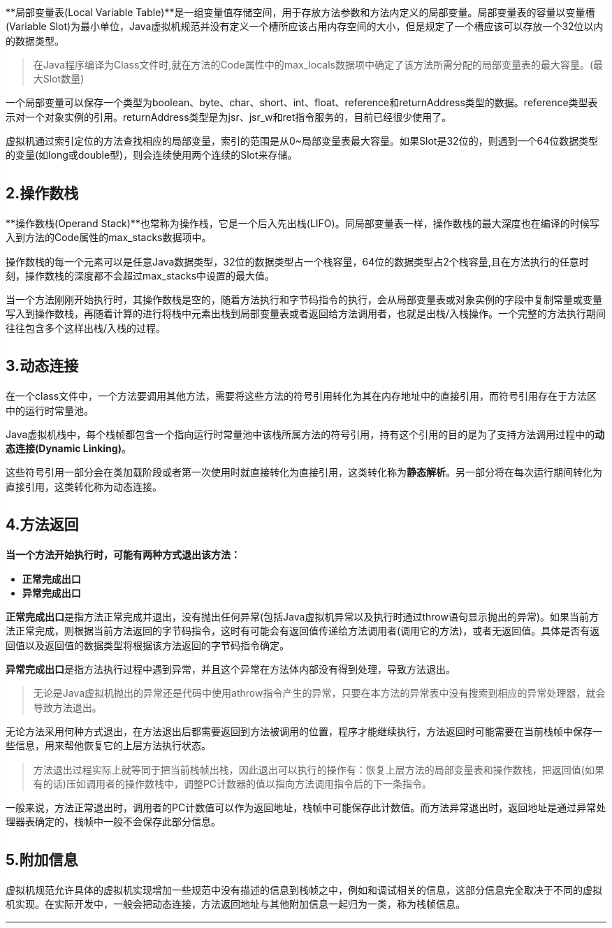 **局部变量表(Local Variable Table)**是一组变量值存储空间，用于存放方法参数和方法内定义的局部变量。局部变量表的容量以变量槽(Variable Slot)为最小单位，Java虚拟机规范并没有定义一个槽所应该占用内存空间的大小，但是规定了一个槽应该可以存放一个32位以内的数据类型。

> 在Java程序编译为Class文件时,就在方法的Code属性中的max_locals数据项中确定了该方法所需分配的局部变量表的最大容量。(最大Slot数量)

一个局部变量可以保存一个类型为boolean、byte、char、short、int、float、reference和returnAddress类型的数据。reference类型表示对一个对象实例的引用。returnAddress类型是为jsr、jsr_w和ret指令服务的，目前已经很少使用了。

虚拟机通过索引定位的方法查找相应的局部变量，索引的范围是从0~局部变量表最大容量。如果Slot是32位的，则遇到一个64位数据类型的变量(如long或double型)，则会连续使用两个连续的Slot来存储。

## **2.操作数栈**

**操作数栈(Operand Stack)**也常称为操作栈，它是一个后入先出栈(LIFO)。同局部变量表一样，操作数栈的最大深度也在编译的时候写入到方法的Code属性的max_stacks数据项中。

操作数栈的每一个元素可以是任意Java数据类型，32位的数据类型占一个栈容量，64位的数据类型占2个栈容量,且在方法执行的任意时刻，操作数栈的深度都不会超过max_stacks中设置的最大值。

当一个方法刚刚开始执行时，其操作数栈是空的，随着方法执行和字节码指令的执行，会从局部变量表或对象实例的字段中复制常量或变量写入到操作数栈，再随着计算的进行将栈中元素出栈到局部变量表或者返回给方法调用者，也就是出栈/入栈操作。一个完整的方法执行期间往往包含多个这样出栈/入栈的过程。

## **3.动态连接**

在一个class文件中，一个方法要调用其他方法，需要将这些方法的符号引用转化为其在内存地址中的直接引用，而符号引用存在于方法区中的运行时常量池。

Java虚拟机栈中，每个栈帧都包含一个指向运行时常量池中该栈所属方法的符号引用，持有这个引用的目的是为了支持方法调用过程中的**动态连接(Dynamic Linking)**。

这些符号引用一部分会在类加载阶段或者第一次使用时就直接转化为直接引用，这类转化称为**静态解析**。另一部分将在每次运行期间转化为直接引用，这类转化称为动态连接。

## **4.方法返回**

**当一个方法开始执行时，可能有两种方式退出该方法：**

- **正常完成出口**
- **异常完成出口**

**正常完成出口**是指方法正常完成并退出，没有抛出任何异常(包括Java虚拟机异常以及执行时通过throw语句显示抛出的异常)。如果当前方法正常完成，则根据当前方法返回的字节码指令，这时有可能会有返回值传递给方法调用者(调用它的方法)，或者无返回值。具体是否有返回值以及返回值的数据类型将根据该方法返回的字节码指令确定。

**异常完成出口**是指方法执行过程中遇到异常，并且这个异常在方法体内部没有得到处理，导致方法退出。

> 无论是Java虚拟机抛出的异常还是代码中使用athrow指令产生的异常，只要在本方法的异常表中没有搜索到相应的异常处理器，就会导致方法退出。

无论方法采用何种方式退出，在方法退出后都需要返回到方法被调用的位置，程序才能继续执行，方法返回时可能需要在当前栈帧中保存一些信息，用来帮他恢复它的上层方法执行状态。

> 方法退出过程实际上就等同于把当前栈帧出栈，因此退出可以执行的操作有：恢复上层方法的局部变量表和操作数栈，把返回值(如果有的话)压如调用者的操作数栈中，调整PC计数器的值以指向方法调用指令后的下一条指令。

一般来说，方法正常退出时，调用者的PC计数值可以作为返回地址，栈帧中可能保存此计数值。而方法异常退出时，返回地址是通过异常处理器表确定的，栈帧中一般不会保存此部分信息。

## **5.附加信息**

虚拟机规范允许具体的虚拟机实现增加一些规范中没有描述的信息到栈帧之中，例如和调试相关的信息，这部分信息完全取决于不同的虚拟机实现。在实际开发中，一般会把动态连接，方法返回地址与其他附加信息一起归为一类，称为栈帧信息。

------
